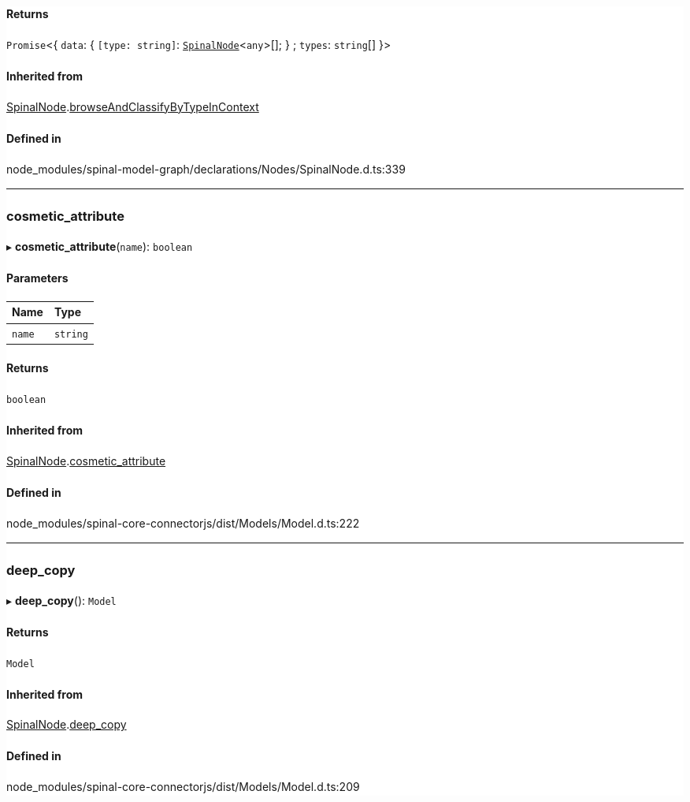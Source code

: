 #### Returns

`Promise`<{ `data`: { `[type: string]`: [`SpinalNode`](SpinalNode.md)<`any`\>[];  } ; `types`: `string`[]  }\>

#### Inherited from

[SpinalNode](SpinalNode.md).[browseAndClassifyByTypeInContext](SpinalNode.md#browseandclassifybytypeincontext)

#### Defined in

node_modules/spinal-model-graph/declarations/Nodes/SpinalNode.d.ts:339

___

### cosmetic\_attribute

▸ **cosmetic_attribute**(`name`): `boolean`

#### Parameters

| Name | Type |
| :------ | :------ |
| `name` | `string` |

#### Returns

`boolean`

#### Inherited from

[SpinalNode](SpinalNode.md).[cosmetic_attribute](SpinalNode.md#cosmetic_attribute)

#### Defined in

node_modules/spinal-core-connectorjs/dist/Models/Model.d.ts:222

___

### deep\_copy

▸ **deep_copy**(): `Model`

#### Returns

`Model`

#### Inherited from

[SpinalNode](SpinalNode.md).[deep_copy](SpinalNode.md#deep_copy)

#### Defined in

node_modules/spinal-core-connectorjs/dist/Models/Model.d.ts:209
